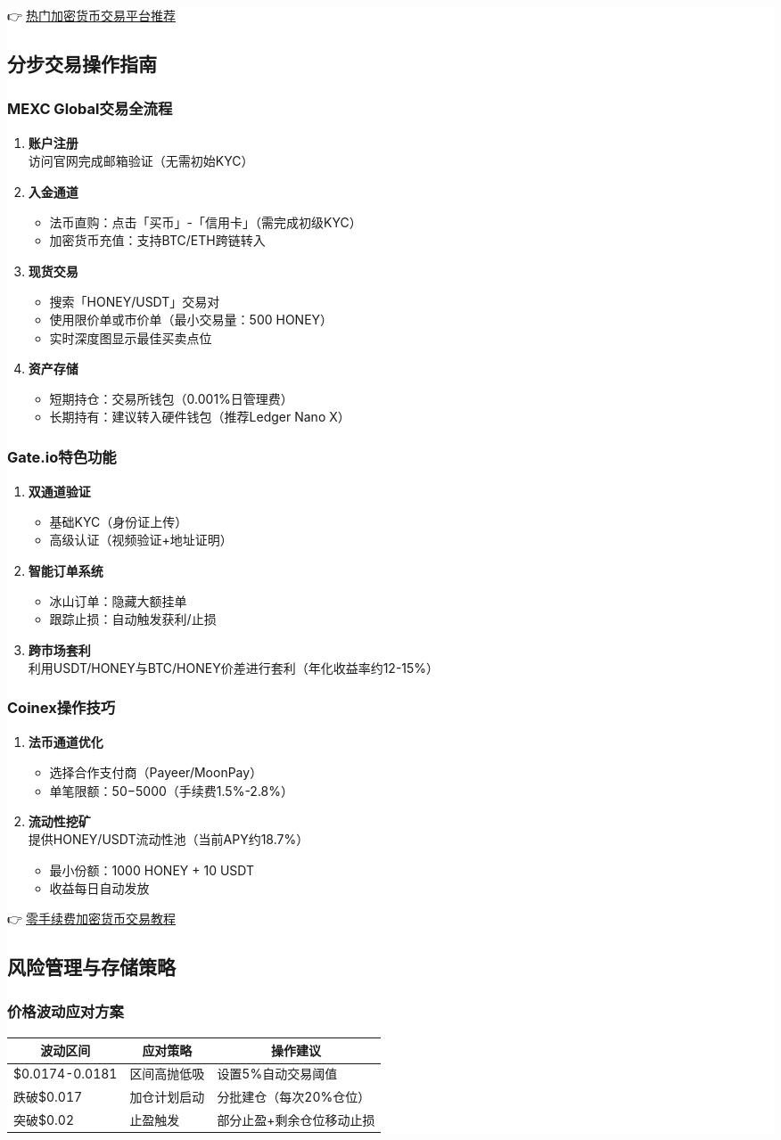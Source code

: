 👉 [热门加密货币交易平台推荐](https://bit.ly/okx_welcome)

## 分步交易操作指南

### MEXC Global交易全流程

1. **账户注册**  
   访问官网完成邮箱验证（无需初始KYC）

2. **入金通道**  
   - 法币直购：点击「买币」-「信用卡」（需完成初级KYC）  
   - 加密货币充值：支持BTC/ETH跨链转入

3. **现货交易**  
   - 搜索「HONEY/USDT」交易对  
   - 使用限价单或市价单（最小交易量：500 HONEY）  
   - 实时深度图显示最佳买卖点位

4. **资产存储**  
   - 短期持仓：交易所钱包（0.001%日管理费）  
   - 长期持有：建议转入硬件钱包（推荐Ledger Nano X）

### Gate.io特色功能

1. **双通道验证**  
   - 基础KYC（身份证上传）  
   - 高级认证（视频验证+地址证明）

2. **智能订单系统**  
   - 冰山订单：隐藏大额挂单  
   - 跟踪止损：自动触发获利/止损

3. **跨市场套利**  
   利用USDT/HONEY与BTC/HONEY价差进行套利（年化收益率约12-15%）

### Coinex操作技巧

1. **法币通道优化**  
   - 选择合作支付商（Payeer/MoonPay）  
   - 单笔限额：$50-$5000（手续费1.5%-2.8%）  

2. **流动性挖矿**  
   提供HONEY/USDT流动性池（当前APY约18.7%）  
   - 最小份额：1000 HONEY + 10 USDT  
   - 收益每日自动发放

👉 [零手续费加密货币交易教程](https://bit.ly/okx_welcome)

## 风险管理与存储策略

### 价格波动应对方案

| 波动区间   | 应对策略                     | 操作建议                  |
|------------|------------------------------|---------------------------|
| $0.0174-0.0181 | 区间高抛低吸                | 设置5%自动交易阈值        |
| 跌破$0.017  | 加仓计划启动                 | 分批建仓（每次20%仓位）   |
| 突破$0.02   | 止盈触发                     | 部分止盈+剩余仓位移动止损  |
